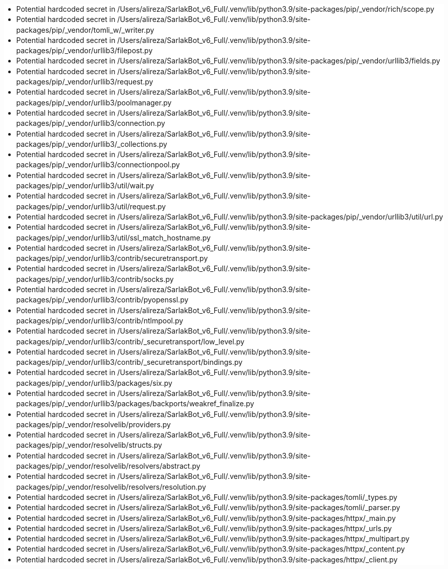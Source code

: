 - Potential hardcoded secret in /Users/alireza/SarlakBot_v6_Full/.venv/lib/python3.9/site-packages/pip/_vendor/rich/scope.py
- Potential hardcoded secret in /Users/alireza/SarlakBot_v6_Full/.venv/lib/python3.9/site-packages/pip/_vendor/tomli_w/_writer.py
- Potential hardcoded secret in /Users/alireza/SarlakBot_v6_Full/.venv/lib/python3.9/site-packages/pip/_vendor/urllib3/filepost.py
- Potential hardcoded secret in /Users/alireza/SarlakBot_v6_Full/.venv/lib/python3.9/site-packages/pip/_vendor/urllib3/fields.py
- Potential hardcoded secret in /Users/alireza/SarlakBot_v6_Full/.venv/lib/python3.9/site-packages/pip/_vendor/urllib3/request.py
- Potential hardcoded secret in /Users/alireza/SarlakBot_v6_Full/.venv/lib/python3.9/site-packages/pip/_vendor/urllib3/poolmanager.py
- Potential hardcoded secret in /Users/alireza/SarlakBot_v6_Full/.venv/lib/python3.9/site-packages/pip/_vendor/urllib3/connection.py
- Potential hardcoded secret in /Users/alireza/SarlakBot_v6_Full/.venv/lib/python3.9/site-packages/pip/_vendor/urllib3/_collections.py
- Potential hardcoded secret in /Users/alireza/SarlakBot_v6_Full/.venv/lib/python3.9/site-packages/pip/_vendor/urllib3/connectionpool.py
- Potential hardcoded secret in /Users/alireza/SarlakBot_v6_Full/.venv/lib/python3.9/site-packages/pip/_vendor/urllib3/util/wait.py
- Potential hardcoded secret in /Users/alireza/SarlakBot_v6_Full/.venv/lib/python3.9/site-packages/pip/_vendor/urllib3/util/request.py
- Potential hardcoded secret in /Users/alireza/SarlakBot_v6_Full/.venv/lib/python3.9/site-packages/pip/_vendor/urllib3/util/url.py
- Potential hardcoded secret in /Users/alireza/SarlakBot_v6_Full/.venv/lib/python3.9/site-packages/pip/_vendor/urllib3/util/ssl_match_hostname.py
- Potential hardcoded secret in /Users/alireza/SarlakBot_v6_Full/.venv/lib/python3.9/site-packages/pip/_vendor/urllib3/contrib/securetransport.py
- Potential hardcoded secret in /Users/alireza/SarlakBot_v6_Full/.venv/lib/python3.9/site-packages/pip/_vendor/urllib3/contrib/socks.py
- Potential hardcoded secret in /Users/alireza/SarlakBot_v6_Full/.venv/lib/python3.9/site-packages/pip/_vendor/urllib3/contrib/pyopenssl.py
- Potential hardcoded secret in /Users/alireza/SarlakBot_v6_Full/.venv/lib/python3.9/site-packages/pip/_vendor/urllib3/contrib/ntlmpool.py
- Potential hardcoded secret in /Users/alireza/SarlakBot_v6_Full/.venv/lib/python3.9/site-packages/pip/_vendor/urllib3/contrib/_securetransport/low_level.py
- Potential hardcoded secret in /Users/alireza/SarlakBot_v6_Full/.venv/lib/python3.9/site-packages/pip/_vendor/urllib3/contrib/_securetransport/bindings.py
- Potential hardcoded secret in /Users/alireza/SarlakBot_v6_Full/.venv/lib/python3.9/site-packages/pip/_vendor/urllib3/packages/six.py
- Potential hardcoded secret in /Users/alireza/SarlakBot_v6_Full/.venv/lib/python3.9/site-packages/pip/_vendor/urllib3/packages/backports/weakref_finalize.py
- Potential hardcoded secret in /Users/alireza/SarlakBot_v6_Full/.venv/lib/python3.9/site-packages/pip/_vendor/resolvelib/providers.py
- Potential hardcoded secret in /Users/alireza/SarlakBot_v6_Full/.venv/lib/python3.9/site-packages/pip/_vendor/resolvelib/structs.py
- Potential hardcoded secret in /Users/alireza/SarlakBot_v6_Full/.venv/lib/python3.9/site-packages/pip/_vendor/resolvelib/resolvers/abstract.py
- Potential hardcoded secret in /Users/alireza/SarlakBot_v6_Full/.venv/lib/python3.9/site-packages/pip/_vendor/resolvelib/resolvers/resolution.py
- Potential hardcoded secret in /Users/alireza/SarlakBot_v6_Full/.venv/lib/python3.9/site-packages/tomli/_types.py
- Potential hardcoded secret in /Users/alireza/SarlakBot_v6_Full/.venv/lib/python3.9/site-packages/tomli/_parser.py
- Potential hardcoded secret in /Users/alireza/SarlakBot_v6_Full/.venv/lib/python3.9/site-packages/httpx/_main.py
- Potential hardcoded secret in /Users/alireza/SarlakBot_v6_Full/.venv/lib/python3.9/site-packages/httpx/_urls.py
- Potential hardcoded secret in /Users/alireza/SarlakBot_v6_Full/.venv/lib/python3.9/site-packages/httpx/_multipart.py
- Potential hardcoded secret in /Users/alireza/SarlakBot_v6_Full/.venv/lib/python3.9/site-packages/httpx/_content.py
- Potential hardcoded secret in /Users/alireza/SarlakBot_v6_Full/.venv/lib/python3.9/site-packages/httpx/_client.py